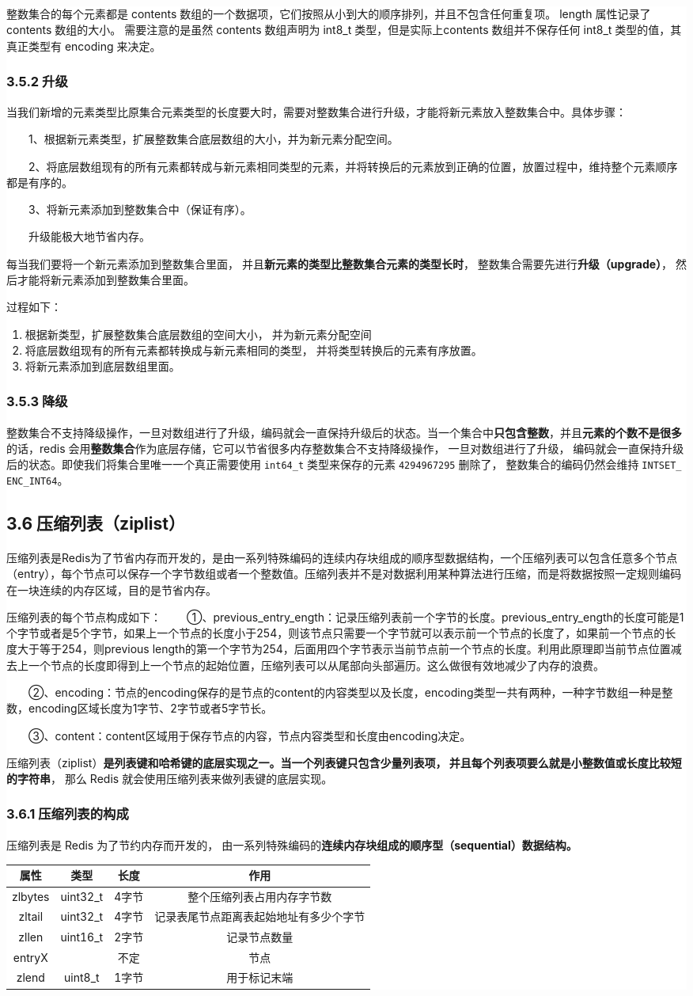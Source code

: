 整数集合的每个元素都是 contents 数组的一个数据项，它们按照从小到大的顺序排列，并且不包含任何重复项。
length 属性记录了 contents 数组的大小。
需要注意的是虽然 contents 数组声明为 int8_t 类型，但是实际上contents 数组并不保存任何 int8_t 类型的值，其真正类型有 encoding 来决定。

### 3.5.2 升级

当我们新增的元素类型比原集合元素类型的长度要大时，需要对整数集合进行升级，才能将新元素放入整数集合中。具体步骤：

　　1、根据新元素类型，扩展整数集合底层数组的大小，并为新元素分配空间。

　　2、将底层数组现有的所有元素都转成与新元素相同类型的元素，并将转换后的元素放到正确的位置，放置过程中，维持整个元素顺序都是有序的。

　　3、将新元素添加到整数集合中（保证有序）。

　　升级能极大地节省内存。

每当我们要将一个新元素添加到整数集合里面， 并且**新元素的类型比整数集合元素的类型长时**， 整数集合需要先进行**升级（upgrade）**， 然后才能将新元素添加到整数集合里面。

过程如下：

1. 根据新类型，扩展整数集合底层数组的空间大小， 并为新元素分配空间
2. 将底层数组现有的所有元素都转换成与新元素相同的类型， 并将类型转换后的元素有序放置。
3. 将新元素添加到底层数组里面。

### 3.5.3 降级

整数集合不支持降级操作，一旦对数组进行了升级，编码就会一直保持升级后的状态。当一个集合中**只包含整数**，并且**元素的个数不是很多**的话，redis 会用**整数集合**作为底层存储，它可以节省很多内存整数集合不支持降级操作， 一旦对数组进行了升级， 编码就会一直保持升级后的状态。即使我们将集合里唯一一个真正需要使用 `int64_t` 类型来保存的元素 `4294967295` 删除了， 整数集合的编码仍然会维持 `INTSET_ENC_INT64`。

## 3.6 压缩列表（ziplist）

压缩列表是Redis为了节省内存而开发的，是由一系列特殊编码的连续内存块组成的顺序型数据结构，一个压缩列表可以包含任意多个节点（entry），每个节点可以保存一个字节数组或者一个整数值。压缩列表并不是对数据利用某种算法进行压缩，而是将数据按照一定规则编码在一块连续的内存区域，目的是节省内存。

压缩列表的每个节点构成如下：
　　①、previous_entry_ength：记录压缩列表前一个字节的长度。previous_entry_ength的长度可能是1个字节或者是5个字节，如果上一个节点的长度小于254，则该节点只需要一个字节就可以表示前一个节点的长度了，如果前一个节点的长度大于等于254，则previous length的第一个字节为254，后面用四个字节表示当前节点前一个节点的长度。利用此原理即当前节点位置减去上一个节点的长度即得到上一个节点的起始位置，压缩列表可以从尾部向头部遍历。这么做很有效地减少了内存的浪费。

　　②、encoding：节点的encoding保存的是节点的content的内容类型以及长度，encoding类型一共有两种，一种字节数组一种是整数，encoding区域长度为1字节、2字节或者5字节长。

　　③、content：content区域用于保存节点的内容，节点内容类型和长度由encoding决定。

压缩列表（ziplist）**是列表键和哈希键的底层实现之一。**当一个列表键只包含少量列表项， 并且每个列表项要么就是**小整数值或长度比较短的字符串**， 那么 Redis 就会使用压缩列表来做列表键的底层实现。

### 3.6.1 压缩列表的构成

压缩列表是 Redis 为了节约内存而开发的， 由一系列特殊编码的**连续内存块组成的顺序型（sequential）数据结构。**

| 属性      | 类型       | 长度  | 作用                  |
|:-------:|:--------:|:---:|:-------------------:|
| zlbytes | uint32_t | 4字节 | 整个压缩列表占用内存字节数       |
| zltail  | uint32_t | 4字节 | 记录表尾节点距离表起始地址有多少个字节 |
| zllen   | uint16_t | 2字节 | 记录节点数量              |
| entryX  |          | 不定  | 节点                  |
| zlend   | uint8_t  | 1字节 | 用于标记末端              |
